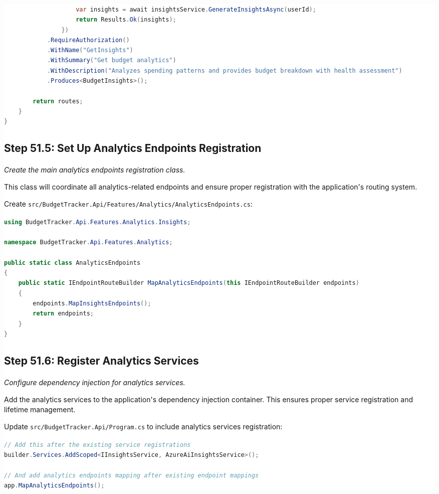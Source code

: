 ```csharp
                    var insights = await insightsService.GenerateInsightsAsync(userId);
                    return Results.Ok(insights);
                })
            .RequireAuthorization()
            .WithName("GetInsights")
            .WithSummary("Get budget analytics")
            .WithDescription("Analyzes spending patterns and provides budget breakdown with health assessment")
            .Produces<BudgetInsights>();

        return routes;
    }
}
```

## Step 51.5: Set Up Analytics Endpoints Registration

*Create the main analytics endpoints registration class.*

This class will coordinate all analytics-related endpoints and ensure proper registration with the application's routing system.

Create `src/BudgetTracker.Api/Features/Analytics/AnalyticsEndpoints.cs`:

```csharp
using BudgetTracker.Api.Features.Analytics.Insights;

namespace BudgetTracker.Api.Features.Analytics;

public static class AnalyticsEndpoints
{
    public static IEndpointRouteBuilder MapAnalyticsEndpoints(this IEndpointRouteBuilder endpoints)
    {
        endpoints.MapInsightsEndpoints();
        return endpoints;
    }
}
```

## Step 51.6: Register Analytics Services

*Configure dependency injection for analytics services.*

Add the analytics services to the application's dependency injection container. This ensures proper service registration and lifetime management.

Update `src/BudgetTracker.Api/Program.cs` to include analytics services registration:

```csharp
// Add this after the existing service registrations
builder.Services.AddScoped<IInsightsService, AzureAiInsightsService>();

// And add analytics endpoints mapping after existing endpoint mappings
app.MapAnalyticsEndpoints();
```
